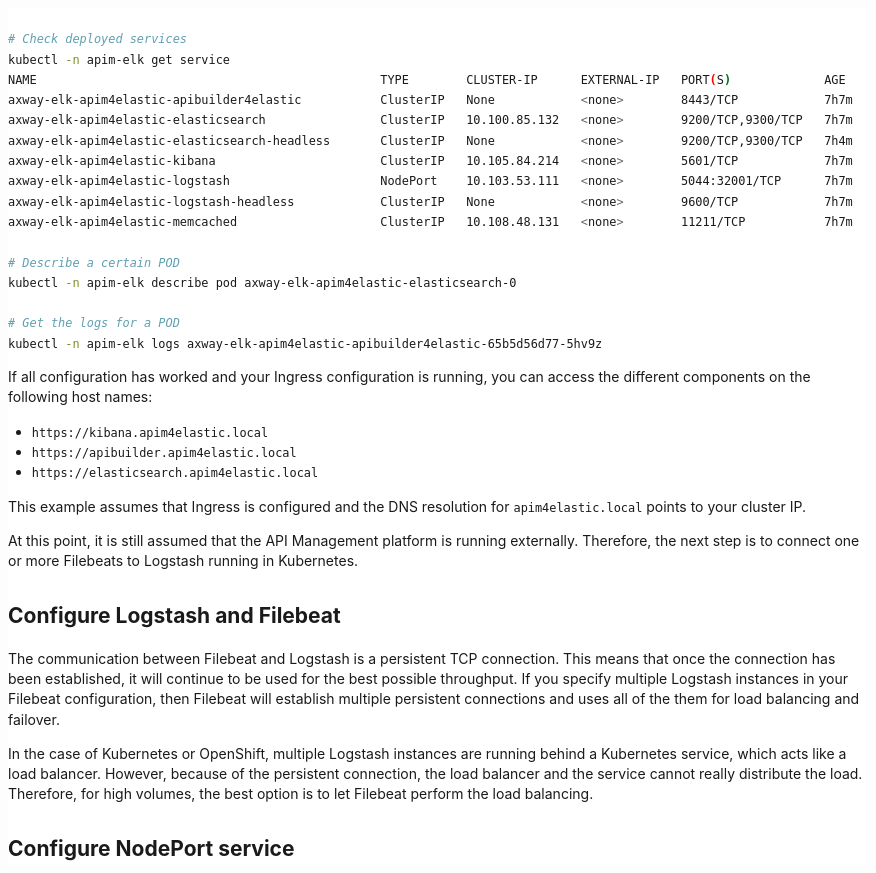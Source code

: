```bash

# Check deployed services
kubectl -n apim-elk get service
NAME                                                TYPE        CLUSTER-IP      EXTERNAL-IP   PORT(S)             AGE
axway-elk-apim4elastic-apibuilder4elastic           ClusterIP   None            <none>        8443/TCP            7h7m
axway-elk-apim4elastic-elasticsearch                ClusterIP   10.100.85.132   <none>        9200/TCP,9300/TCP   7h7m
axway-elk-apim4elastic-elasticsearch-headless       ClusterIP   None            <none>        9200/TCP,9300/TCP   7h4m
axway-elk-apim4elastic-kibana                       ClusterIP   10.105.84.214   <none>        5601/TCP            7h7m
axway-elk-apim4elastic-logstash                     NodePort    10.103.53.111   <none>        5044:32001/TCP      7h7m
axway-elk-apim4elastic-logstash-headless            ClusterIP   None            <none>        9600/TCP            7h7m
axway-elk-apim4elastic-memcached                    ClusterIP   10.108.48.131   <none>        11211/TCP           7h7m

# Describe a certain POD
kubectl -n apim-elk describe pod axway-elk-apim4elastic-elasticsearch-0

# Get the logs for a POD
kubectl -n apim-elk logs axway-elk-apim4elastic-apibuilder4elastic-65b5d56d77-5hv9z
```

If all configuration has worked and your Ingress configuration is running, you can access the different components on the following host names:

* `https://kibana.apim4elastic.local`
* `https://apibuilder.apim4elastic.local`
* `https://elasticsearch.apim4elastic.local`

This example assumes that Ingress is configured and the DNS resolution for `apim4elastic.local` points to your cluster IP.

At this point, it is still assumed that the API Management platform is running externally. Therefore, the next step is to connect one or more Filebeats to Logstash running in Kubernetes.

## Configure Logstash and Filebeat

The communication between Filebeat and Logstash is a persistent TCP connection. This means that once the connection has been established, it will continue to be used for the best possible throughput. If you specify multiple Logstash instances in your Filebeat configuration, then Filebeat will establish multiple persistent connections and uses all of the them for load balancing and failover.

In the case of Kubernetes or OpenShift, multiple Logstash instances are running behind a Kubernetes service, which acts like a load balancer. However, because of the persistent connection, the load balancer and the service cannot really distribute the load. Therefore, for high volumes, the best option is to let Filebeat perform the load balancing.

## Configure NodePort service
